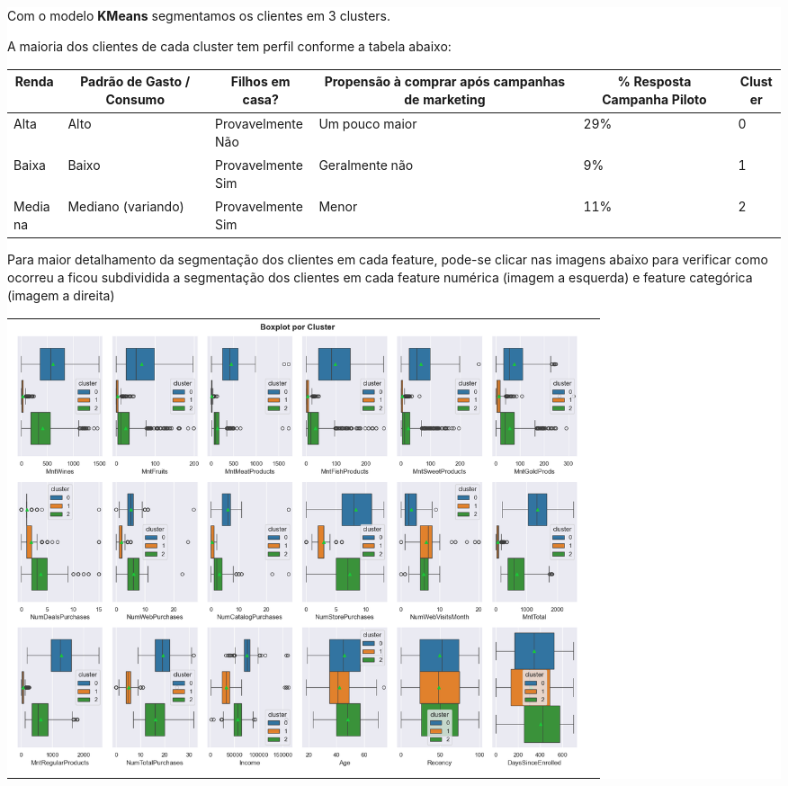 Com o modelo **KMeans** segmentamos os clientes em 3 clusters.

A maioria dos clientes de cada cluster tem perfil conforme a tabela abaixo:

| Renda   | Padrão de Gasto / Consumo| Filhos em casa?  | Propensão à comprar após campanhas de marketing | % Resposta Campanha Piloto | Cluster |
|---------|--------------------------|------------------|-------------------------------------------------|----------------------------|---------|
| Alta    | Alto                     | Provavelmente Não| Um pouco maior                                  | 29%                        | 0       |
| Baixa   | Baixo                    | Provavelmente Sim| Geralmente não                                  | 9%                         | 1       |
| Mediana | Mediano (variando)       | Provavelmente Sim| Menor                                           | 11%                        | 2       |

Para maior detalhamento da segmentação dos clientes em cada feature, pode-se clicar nas imagens abaixo para verificar como ocorreu a ficou subdividida a segmentação dos clientes em cada feature numérica (imagem a esquerda) e feature categórica (imagem a direita)

<table>
  <tr>
    <td align="center">
      <img src="relatorios/Separacao dos Clusters - Boxplot para features numericas.png" title="Boxplot dos Clusters" height="500"/>
    </td>
    <td align="center">